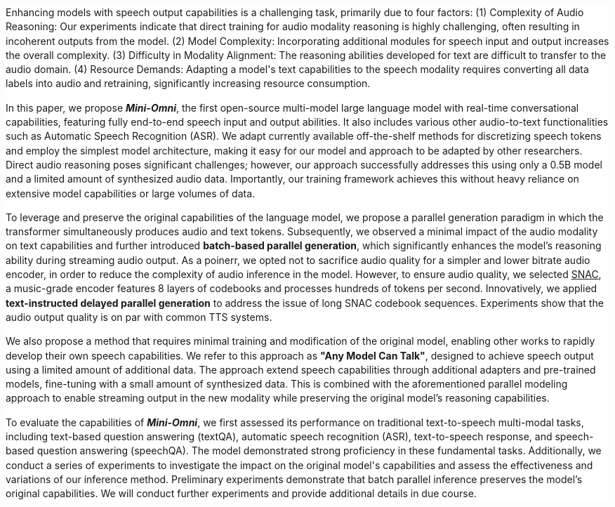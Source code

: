 Enhancing models with speech output capabilities is a challenging task, primarily due to four factors:
(1) Complexity of Audio Reasoning: Our experiments indicate that direct training for audio modality reasoning is highly challenging, often resulting in incoherent outputs from the model.
(2) Model Complexity: Incorporating additional modules for speech input and output increases the overall complexity.
(3) Difficulty in Modality Alignment: The reasoning abilities developed for text are difficult to transfer to the audio domain.
(4) Resource Demands: Adapting a model's text capabilities to the speech modality requires converting all data labels into audio and retraining, significantly increasing resource consumption.

In this paper, we propose ***Mini-Omni***, the first open-source multi-model large language model with real-time conversational capabilities, featuring fully end-to-end speech input and output abilities.
It also includes various other audio-to-text functionalities such as Automatic Speech Recognition (ASR).
We adapt currently available off-the-shelf methods for discretizing speech tokens and employ the simplest model architecture, making it easy for our model and approach to be adapted by other researchers.
Direct audio reasoning poses significant challenges; however, our approach successfully addresses this using only a 0.5B model and a limited amount of synthesized audio data.
Importantly, our training framework achieves this without heavy reliance on extensive model capabilities or large volumes of data.

To leverage and preserve the original capabilities of the language model, we propose a parallel generation paradigm in which the transformer simultaneously produces audio and text tokens.
Subsequently, we observed a minimal impact of the audio modality on text capabilities and further introduced **batch-based parallel generation**, which significantly enhances the model’s reasoning ability during streaming audio output.
As a poinerr, we opted not to sacrifice audio quality for a simpler and lower bitrate audio encoder, in order to reduce the complexity of audio inference in the model.
However, to ensure audio quality, we selected [SNAC](../SpeechCodec/2024.10.18_SNAC.md), a music-grade encoder features 8 layers of codebooks and processes hundreds of tokens per second.
Innovatively, we applied **text-instructed delayed parallel generation** to address the issue of long SNAC codebook sequences.
Experiments show that the audio output quality is on par with common TTS systems.

We also propose a method that requires minimal training and modification of the original model, enabling other works to rapidly develop their own speech capabilities.
We refer to this approach as **"Any Model Can Talk"**, designed to achieve speech output using a limited amount of additional data.
The approach extend speech capabilities through additional adapters and pre-trained models, fine-tuning with a small amount of synthesized data.
This is combined with the aforementioned parallel modeling approach to enable streaming output in the new modality while preserving the original model’s reasoning capabilities.

To evaluate the capabilities of ***Mini-Omni***, we first assessed its performance on traditional text-to-speech multi-modal tasks, including text-based question answering (textQA), automatic speech recognition (ASR), text-to-speech response, and speech-based question answering (speechQA).
The model demonstrated strong proficiency in these fundamental tasks.
Additionally, we conduct a series of experiments to investigate the impact on the original model's capabilities and assess the effectiveness and variations of our inference method.
Preliminary experiments demonstrate that batch parallel inference preserves the model’s original capabilities.
We will conduct further experiments and provide additional details in due course.
